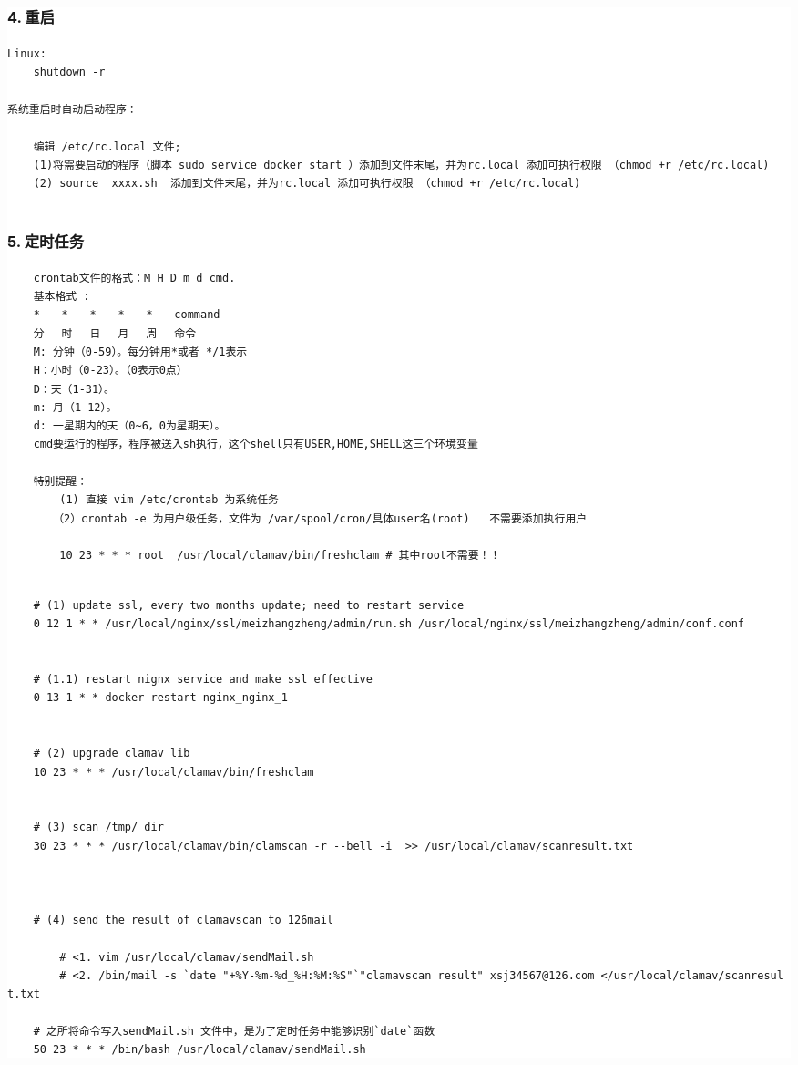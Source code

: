 ### 4. 重启

```
Linux: 
    shutdown -r

系统重启时自动启动程序：

    编辑 /etc/rc.local 文件;
    (1)将需要启动的程序（脚本 sudo service docker start ）添加到文件末尾，并为rc.local 添加可执行权限 （chmod +r /etc/rc.local)
    (2) source  xxxx.sh  添加到文件末尾，并为rc.local 添加可执行权限 （chmod +r /etc/rc.local)
    
```

### 5. 定时任务

```shell
    crontab文件的格式：M H D m d cmd.
    基本格式 :
    *　　*　　*　　*　　*　　command
    分　 时　 日　 月　 周　 命令
    M: 分钟（0-59）。每分钟用*或者 */1表示
    H：小时（0-23）。（0表示0点）
    D：天（1-31）。
    m: 月（1-12）。
    d: 一星期内的天（0~6，0为星期天）。
    cmd要运行的程序，程序被送入sh执行，这个shell只有USER,HOME,SHELL这三个环境变量

    特别提醒： 
        (1) 直接 vim /etc/crontab 为系统任务
       （2）crontab -e 为用户级任务，文件为 /var/spool/cron/具体user名(root)   不需要添加执行用户
       
        10 23 * * * root  /usr/local/clamav/bin/freshclam # 其中root不需要！！
```

```shell

    # (1) update ssl, every two months update; need to restart service
    0 12 1 * * /usr/local/nginx/ssl/meizhangzheng/admin/run.sh /usr/local/nginx/ssl/meizhangzheng/admin/conf.conf


    # (1.1) restart nignx service and make ssl effective
    0 13 1 * * docker restart nginx_nginx_1


    # (2) upgrade clamav lib
    10 23 * * * /usr/local/clamav/bin/freshclam


    # (3) scan /tmp/ dir
    30 23 * * * /usr/local/clamav/bin/clamscan -r --bell -i  >> /usr/local/clamav/scanresult.txt



    # (4) send the result of clamavscan to 126mail

        # <1. vim /usr/local/clamav/sendMail.sh
        # <2. /bin/mail -s `date "+%Y-%m-%d_%H:%M:%S"`"clamavscan result" xsj34567@126.com </usr/local/clamav/scanresult.txt

    # 之所将命令写入sendMail.sh 文件中，是为了定时任务中能够识别`date`函数
    50 23 * * * /bin/bash /usr/local/clamav/sendMail.sh

```
